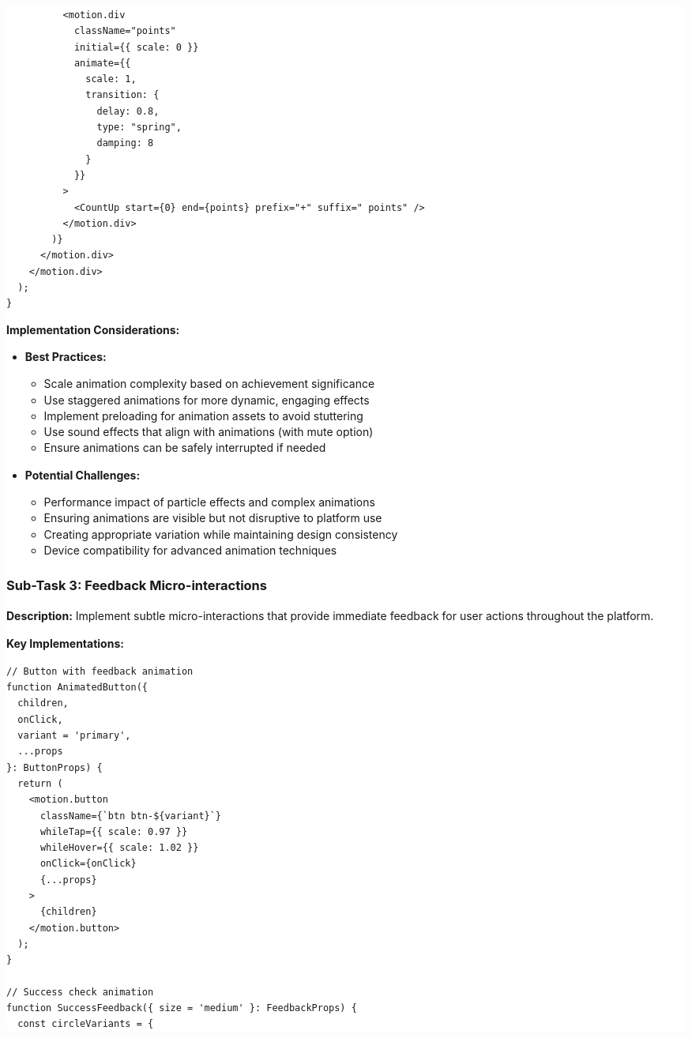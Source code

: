 ```tsx
          <motion.div 
            className="points"
            initial={{ scale: 0 }}
            animate={{ 
              scale: 1,
              transition: { 
                delay: 0.8,
                type: "spring", 
                damping: 8 
              }
            }}
          >
            <CountUp start={0} end={points} prefix="+" suffix=" points" />
          </motion.div>
        )}
      </motion.div>
    </motion.div>
  );
}
```

**Implementation Considerations:**
- **Best Practices:**
  - Scale animation complexity based on achievement significance
  - Use staggered animations for more dynamic, engaging effects
  - Implement preloading for animation assets to avoid stuttering
  - Use sound effects that align with animations (with mute option)
  - Ensure animations can be safely interrupted if needed

- **Potential Challenges:**
  - Performance impact of particle effects and complex animations
  - Ensuring animations are visible but not disruptive to platform use
  - Creating appropriate variation while maintaining design consistency
  - Device compatibility for advanced animation techniques

### Sub-Task 3: Feedback Micro-interactions
**Description:** Implement subtle micro-interactions that provide immediate feedback for user actions throughout the platform.

**Key Implementations:**
```tsx
// Button with feedback animation
function AnimatedButton({ 
  children, 
  onClick, 
  variant = 'primary',
  ...props 
}: ButtonProps) {
  return (
    <motion.button
      className={`btn btn-${variant}`}
      whileTap={{ scale: 0.97 }}
      whileHover={{ scale: 1.02 }}
      onClick={onClick}
      {...props}
    >
      {children}
    </motion.button>
  );
}

// Success check animation
function SuccessFeedback({ size = 'medium' }: FeedbackProps) {
  const circleVariants = {
```